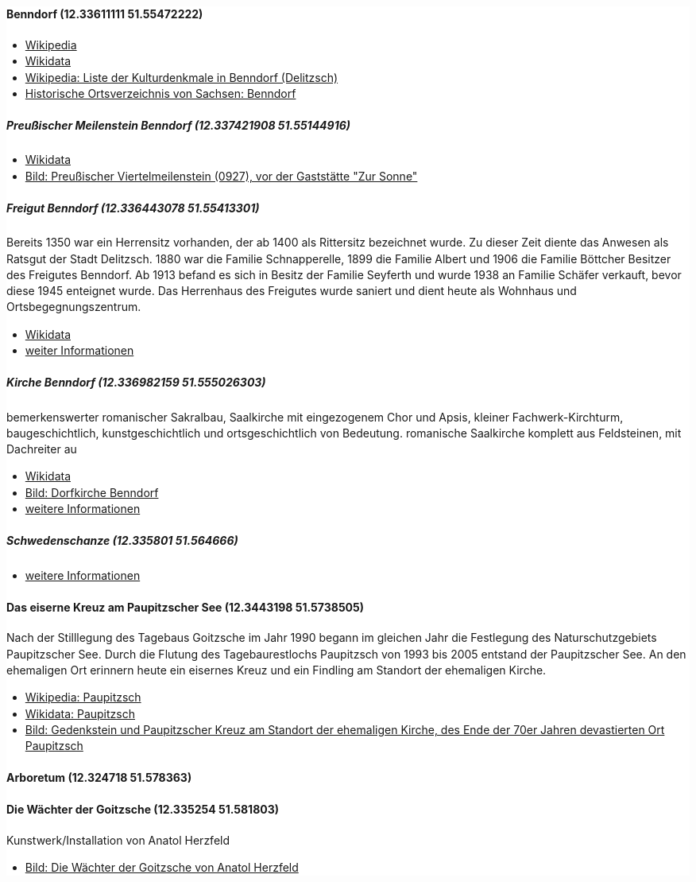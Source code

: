 #### Benndorf (12.33611111 51.55472222)
- [Wikipedia](https://de.wikipedia.org/wiki/Benndorf_%28Delitzsch%29)
- [Wikidata](https://www.wikidata.org/wiki/Q15107482)
- [Wikipedia: Liste der Kulturdenkmale in Benndorf (Delitzsch)](https://de.wikipedia.org/wiki/Liste_der_Kulturdenkmale_in_Benndorf_%28Delitzsch%29)
- [Historische Ortsverzeichnis von Sachsen: Benndorf](http://hov.isgv.de/Benndorf_%281%29)

##### Preußischer Meilenstein Benndorf (12.337421908 51.55144916)
- [Wikidata](https://www.wikidata.org/wiki/Q49444739)
- [Bild: Preußischer Viertelmeilenstein (0927), vor der Gaststätte "Zur Sonne"](https://www.wikidata.org/wiki/Q49444739#/media/File:Benndorf_Preussischer_Viertelmeilenstein.jpg)

##### Freigut Benndorf (12.336443078 51.55413301)
Bereits 1350 war ein Herrensitz vorhanden, der ab 1400 als Rittersitz bezeichnet wurde. Zu dieser Zeit diente das Anwesen als Ratsgut der Stadt Delitzsch. 1880 war die Familie Schnapperelle, 1899 die Familie Albert und 1906 die Familie Böttcher Besitzer des Freigutes Benndorf. Ab 1913 befand es sich in Besitz der Familie Seyferth und wurde 1938 an Familie Schäfer verkauft, bevor diese 1945 enteignet wurde. Das Herrenhaus des Freigutes wurde saniert und dient heute als Wohnhaus und Ortsbegegnungszentrum.
- [Wikidata](https://www.wikidata.org/wiki/Q49561395)
- [weiter Informationen](http://www.architektur-blicklicht.de/schloesser-herrenhaeuser/freigut-benndorf-delitzsch-nordsachsen/)

##### Kirche Benndorf (12.336982159 51.555026303)
bemerkenswerter romanischer Sakralbau, Saalkirche mit eingezogenem Chor und Apsis, kleiner Fachwerk-Kirchturm, baugeschichtlich, kunstgeschichtlich und ortsgeschichtlich von Bedeutung. romanische Saalkirche komplett aus Feldsteinen, mit Dachreiter au
- [Wikidata](https://www.wikidata.org/wiki/Q49561399)
- [Bild: Dorfkirche Benndorf](https://commons.wikimedia.org/wiki/File:BenndorfDZ-Kirche3.JPG)
- [weitere Informationen](https://www.architektur-blicklicht.de/kirchen/benndorf-delitzsch-kirche-nordsachsen/)

##### Schwedenschanze (12.335801 51.564666)
- [weitere Informationen](http://www.architektur-blicklicht.de/burgen/schwedenschanze-benndorf-delitzsch-nordsachsen/)

#### Das eiserne Kreuz am Paupitzscher See (12.3443198 51.5738505)
Nach der Stilllegung des Tagebaus Goitzsche im Jahr 1990 begann im gleichen Jahr die Festlegung des Naturschutzgebiets Paupitzscher See. Durch die Flutung des Tagebaurestlochs Paupitzsch von 1993 bis 2005 entstand der Paupitzscher See. An den ehemaligen Ort erinnern heute ein eisernes Kreuz und ein Findling am Standort der ehemaligen Kirche.
- [Wikipedia: Paupitzsch](https://de.wikipedia.org/wiki/Paupitzsch)
- [Wikidata: Paupitzsch](https://www.wikidata.org/wiki/Q19965185)
- [Bild: Gedenkstein und Paupitzscher Kreuz am Standort der ehemaligen Kirche, des Ende der 70er Jahren devastierten Ort Paupitzsch](https://commons.wikimedia.org/wiki/File:Benndorf_Paupitzscher_Kreuz-01.jpg)

#### Arboretum (12.324718 51.578363)

#### Die Wächter der Goitzsche (12.335254 51.581803)
Kunstwerk/Installation von Anatol Herzfeld
- [Bild: Die Wächter der Goitzsche von Anatol Herzfeld](https://commons.wikimedia.org/wiki/File:Goitzschew%C3%A4chter.JPG)
